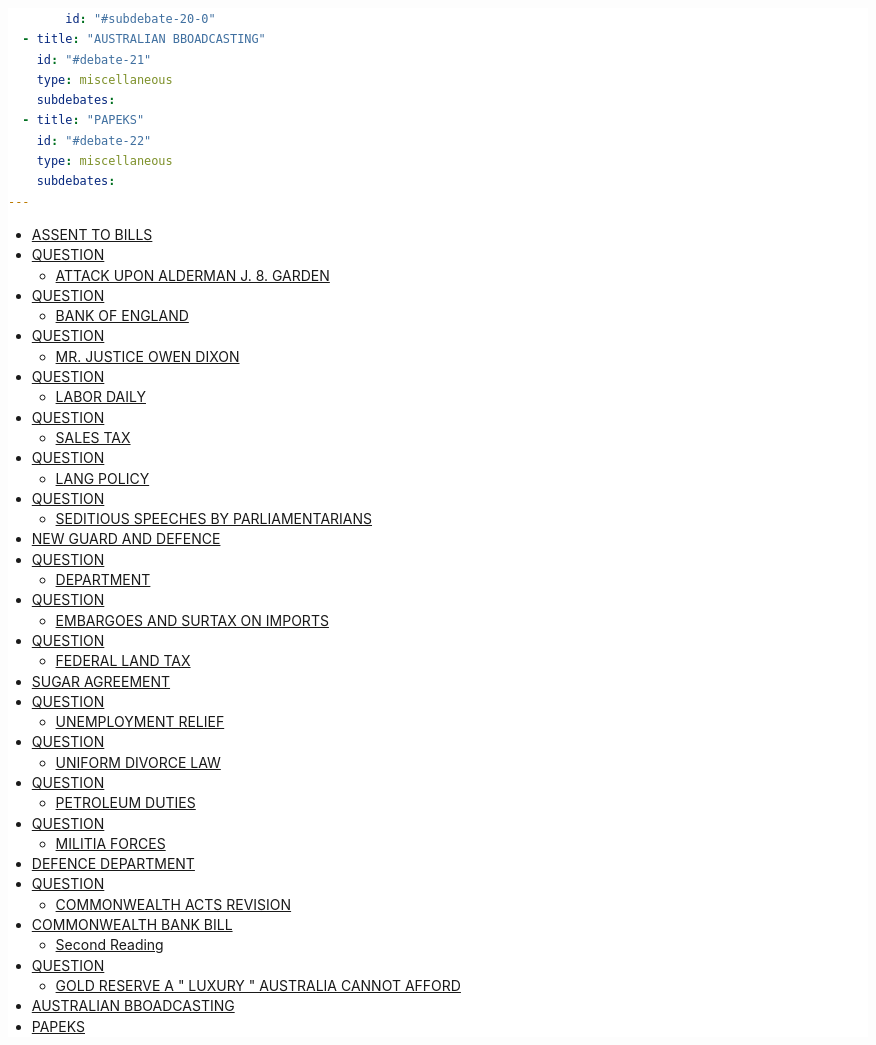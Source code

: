 ```yaml
        id: "#subdebate-20-0"
  - title: "AUSTRALIAN BBOADCASTING"
    id: "#debate-21"
    type: miscellaneous
    subdebates:
  - title: "PAPEKS"
    id: "#debate-22"
    type: miscellaneous
    subdebates:
---
```


* [ASSENT TO BILLS](#debate-0)
* [QUESTION](#debate-1)
    * [ATTACK UPON ALDERMAN J. 8. GARDEN](#subdebate-1-0)
* [QUESTION](#debate-2)
    * [BANK OF ENGLAND](#subdebate-2-0)
* [QUESTION](#debate-3)
    * [MR. JUSTICE OWEN DIXON](#subdebate-3-0)
* [QUESTION](#debate-4)
    * [LABOR DAILY](#subdebate-4-0)
* [QUESTION](#debate-5)
    * [SALES TAX](#subdebate-5-0)
* [QUESTION](#debate-6)
    * [LANG POLICY](#subdebate-6-0)
* [QUESTION](#debate-7)
    * [SEDITIOUS SPEECHES BY PARLIAMENTARIANS](#subdebate-7-0)
* [NEW GUARD AND DEFENCE](#debate-8)
* [QUESTION](#debate-9)
    * [DEPARTMENT](#subdebate-9-0)
* [QUESTION](#debate-10)
    * [EMBARGOES AND SURTAX ON IMPORTS](#subdebate-10-0)
* [QUESTION](#debate-11)
    * [FEDERAL LAND TAX](#subdebate-11-0)
* [SUGAR AGREEMENT](#debate-12)
* [QUESTION](#debate-13)
    * [UNEMPLOYMENT RELIEF](#subdebate-13-0)
* [QUESTION](#debate-14)
    * [UNIFORM DIVORCE LAW](#subdebate-14-0)
* [QUESTION](#debate-15)
    * [PETROLEUM DUTIES](#subdebate-15-0)
* [QUESTION](#debate-16)
    * [MILITIA FORCES](#subdebate-16-0)
* [DEFENCE DEPARTMENT](#debate-17)
* [QUESTION](#debate-18)
    * [COMMONWEALTH ACTS REVISION](#subdebate-18-0)
* [COMMONWEALTH BANK BILL](#debate-19)
    * [Second Reading](#subdebate-19-0)
* [QUESTION](#debate-20)
    * [GOLD RESERVE A " LUXURY " AUSTRALIA CANNOT AFFORD](#subdebate-20-0)
* [AUSTRALIAN BBOADCASTING](#debate-21)
* [PAPEKS](#debate-22)
